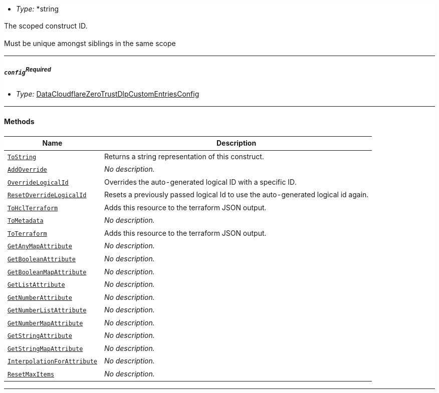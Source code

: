 - *Type:* *string

The scoped construct ID.

Must be unique amongst siblings in the same scope

---

##### `config`<sup>Required</sup> <a name="config" id="@cdktf/provider-cloudflare.dataCloudflareZeroTrustDlpCustomEntries.DataCloudflareZeroTrustDlpCustomEntries.Initializer.parameter.config"></a>

- *Type:* <a href="#@cdktf/provider-cloudflare.dataCloudflareZeroTrustDlpCustomEntries.DataCloudflareZeroTrustDlpCustomEntriesConfig">DataCloudflareZeroTrustDlpCustomEntriesConfig</a>

---

#### Methods <a name="Methods" id="Methods"></a>

| **Name** | **Description** |
| --- | --- |
| <code><a href="#@cdktf/provider-cloudflare.dataCloudflareZeroTrustDlpCustomEntries.DataCloudflareZeroTrustDlpCustomEntries.toString">ToString</a></code> | Returns a string representation of this construct. |
| <code><a href="#@cdktf/provider-cloudflare.dataCloudflareZeroTrustDlpCustomEntries.DataCloudflareZeroTrustDlpCustomEntries.addOverride">AddOverride</a></code> | *No description.* |
| <code><a href="#@cdktf/provider-cloudflare.dataCloudflareZeroTrustDlpCustomEntries.DataCloudflareZeroTrustDlpCustomEntries.overrideLogicalId">OverrideLogicalId</a></code> | Overrides the auto-generated logical ID with a specific ID. |
| <code><a href="#@cdktf/provider-cloudflare.dataCloudflareZeroTrustDlpCustomEntries.DataCloudflareZeroTrustDlpCustomEntries.resetOverrideLogicalId">ResetOverrideLogicalId</a></code> | Resets a previously passed logical Id to use the auto-generated logical id again. |
| <code><a href="#@cdktf/provider-cloudflare.dataCloudflareZeroTrustDlpCustomEntries.DataCloudflareZeroTrustDlpCustomEntries.toHclTerraform">ToHclTerraform</a></code> | Adds this resource to the terraform JSON output. |
| <code><a href="#@cdktf/provider-cloudflare.dataCloudflareZeroTrustDlpCustomEntries.DataCloudflareZeroTrustDlpCustomEntries.toMetadata">ToMetadata</a></code> | *No description.* |
| <code><a href="#@cdktf/provider-cloudflare.dataCloudflareZeroTrustDlpCustomEntries.DataCloudflareZeroTrustDlpCustomEntries.toTerraform">ToTerraform</a></code> | Adds this resource to the terraform JSON output. |
| <code><a href="#@cdktf/provider-cloudflare.dataCloudflareZeroTrustDlpCustomEntries.DataCloudflareZeroTrustDlpCustomEntries.getAnyMapAttribute">GetAnyMapAttribute</a></code> | *No description.* |
| <code><a href="#@cdktf/provider-cloudflare.dataCloudflareZeroTrustDlpCustomEntries.DataCloudflareZeroTrustDlpCustomEntries.getBooleanAttribute">GetBooleanAttribute</a></code> | *No description.* |
| <code><a href="#@cdktf/provider-cloudflare.dataCloudflareZeroTrustDlpCustomEntries.DataCloudflareZeroTrustDlpCustomEntries.getBooleanMapAttribute">GetBooleanMapAttribute</a></code> | *No description.* |
| <code><a href="#@cdktf/provider-cloudflare.dataCloudflareZeroTrustDlpCustomEntries.DataCloudflareZeroTrustDlpCustomEntries.getListAttribute">GetListAttribute</a></code> | *No description.* |
| <code><a href="#@cdktf/provider-cloudflare.dataCloudflareZeroTrustDlpCustomEntries.DataCloudflareZeroTrustDlpCustomEntries.getNumberAttribute">GetNumberAttribute</a></code> | *No description.* |
| <code><a href="#@cdktf/provider-cloudflare.dataCloudflareZeroTrustDlpCustomEntries.DataCloudflareZeroTrustDlpCustomEntries.getNumberListAttribute">GetNumberListAttribute</a></code> | *No description.* |
| <code><a href="#@cdktf/provider-cloudflare.dataCloudflareZeroTrustDlpCustomEntries.DataCloudflareZeroTrustDlpCustomEntries.getNumberMapAttribute">GetNumberMapAttribute</a></code> | *No description.* |
| <code><a href="#@cdktf/provider-cloudflare.dataCloudflareZeroTrustDlpCustomEntries.DataCloudflareZeroTrustDlpCustomEntries.getStringAttribute">GetStringAttribute</a></code> | *No description.* |
| <code><a href="#@cdktf/provider-cloudflare.dataCloudflareZeroTrustDlpCustomEntries.DataCloudflareZeroTrustDlpCustomEntries.getStringMapAttribute">GetStringMapAttribute</a></code> | *No description.* |
| <code><a href="#@cdktf/provider-cloudflare.dataCloudflareZeroTrustDlpCustomEntries.DataCloudflareZeroTrustDlpCustomEntries.interpolationForAttribute">InterpolationForAttribute</a></code> | *No description.* |
| <code><a href="#@cdktf/provider-cloudflare.dataCloudflareZeroTrustDlpCustomEntries.DataCloudflareZeroTrustDlpCustomEntries.resetMaxItems">ResetMaxItems</a></code> | *No description.* |

---
